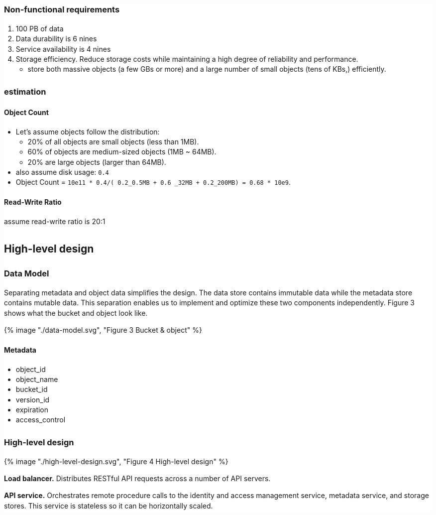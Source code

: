 ### Non-functional requirements

1. 100 PB of data
2. Data durability is 6 nines
3. Service availability is 4 nines
4. Storage efficiency. Reduce storage costs while maintaining a high degree of reliability and performance.
    - store both massive objects (a few GBs or more) and a large number of small objects (tens of KBs,) efficiently. 


### estimation

#### Object Count
- Let’s assume objects follow the distribution:
    -   20% of all objects are small objects (less than 1MB).
    -   60% of objects are medium-sized objects (1MB ~ 64MB).
    -   20% are large objects (larger than 64MB).
- also assume disk usage: `0.4`
- Object Count = `10e11 * 0.4/( 0.2_0.5MB + 0.6 _32MB + 0.2_200MB) = 0.68 * 10e9`.

#### Read-Write Ratio
assume read-write ratio is  20:1


## High-level design


### Data Model
Separating metadata and object data simplifies the design. The data store contains immutable data while the metadata store contains mutable data. This separation enables us to implement and optimize these two components independently. Figure 3 shows what the bucket and object look like.

{% image "./data-model.svg", "Figure 3 Bucket & object" %}


#### Metadata
- object_id
- object_name
- bucket_id
- version_id
- expiration
- access_control

### High-level design

{% image "./high-level-design.svg", "Figure 4 High-level design" %}


**Load balancer.** Distributes RESTful API requests across a number of API servers.

**API service.** Orchestrates remote procedure calls to the identity and access management service, metadata service, and storage stores. This service is stateless so it can be horizontally scaled.
